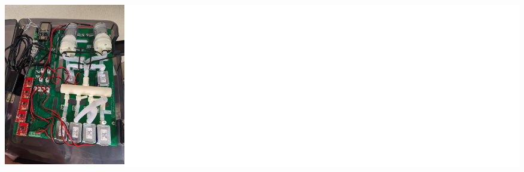 <img alt="picture 16" src="images/3806ddd1e16cf5fb9d634d5f833d5303066573c5d5e9f8be48f286d0d675208f.jpg" width="200" />  
